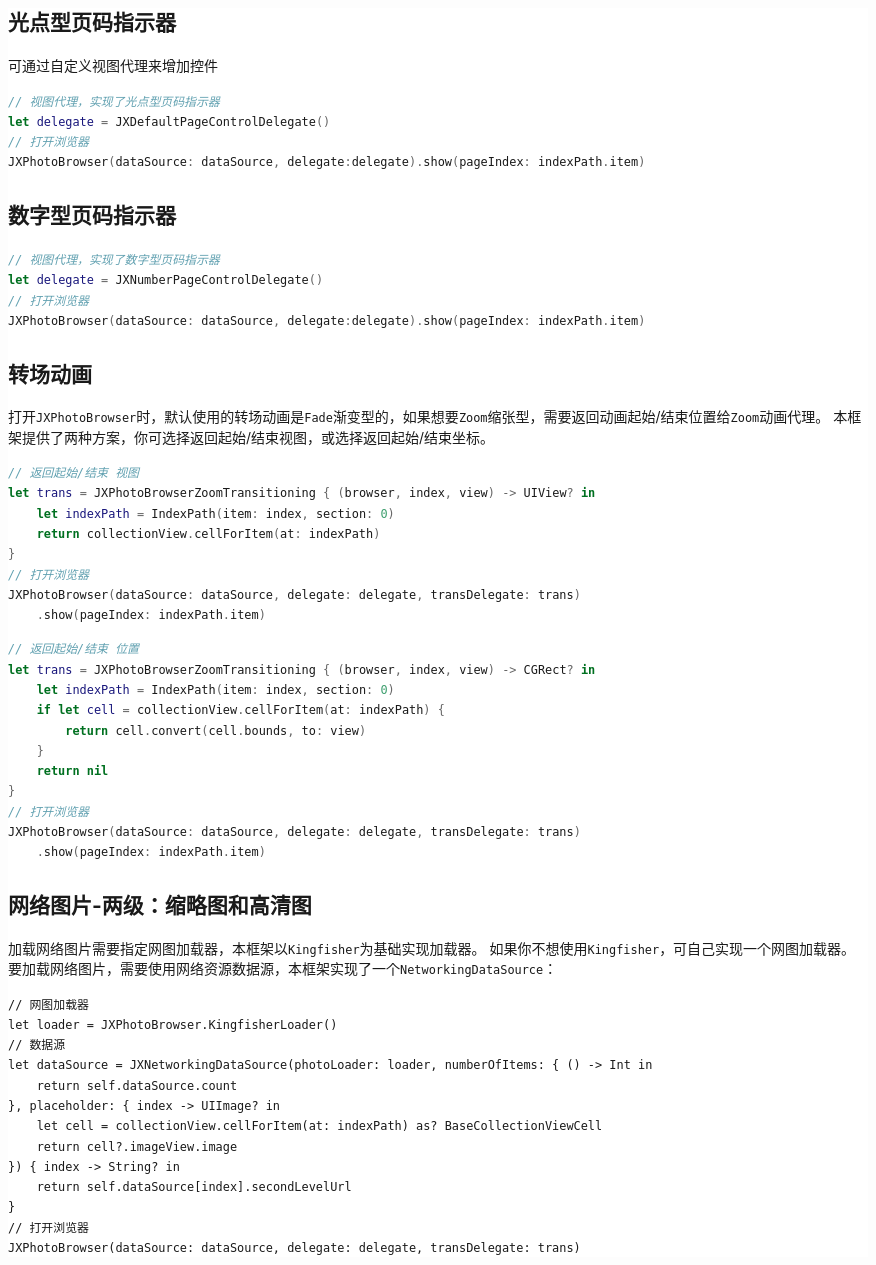 ## 光点型页码指示器
可通过自定义视图代理来增加控件
```swift
// 视图代理，实现了光点型页码指示器
let delegate = JXDefaultPageControlDelegate()
// 打开浏览器
JXPhotoBrowser(dataSource: dataSource, delegate:delegate).show(pageIndex: indexPath.item)
```

## 数字型页码指示器
```swift
// 视图代理，实现了数字型页码指示器
let delegate = JXNumberPageControlDelegate()
// 打开浏览器
JXPhotoBrowser(dataSource: dataSource, delegate:delegate).show(pageIndex: indexPath.item)
```

## 转场动画
打开`JXPhotoBrowser`时，默认使用的转场动画是`Fade`渐变型的，如果想要`Zoom`缩张型，需要返回动画起始/结束位置给`Zoom`动画代理。
本框架提供了两种方案，你可选择返回起始/结束视图，或选择返回起始/结束坐标。
```swift
// 返回起始/结束 视图
let trans = JXPhotoBrowserZoomTransitioning { (browser, index, view) -> UIView? in
    let indexPath = IndexPath(item: index, section: 0)
    return collectionView.cellForItem(at: indexPath)
}
// 打开浏览器
JXPhotoBrowser(dataSource: dataSource, delegate: delegate, transDelegate: trans)
	.show(pageIndex: indexPath.item)
```

```swift
// 返回起始/结束 位置
let trans = JXPhotoBrowserZoomTransitioning { (browser, index, view) -> CGRect? in
    let indexPath = IndexPath(item: index, section: 0)
    if let cell = collectionView.cellForItem(at: indexPath) {
        return cell.convert(cell.bounds, to: view)
    }
    return nil
}
// 打开浏览器
JXPhotoBrowser(dataSource: dataSource, delegate: delegate, transDelegate: trans)
	.show(pageIndex: indexPath.item)
```

## 网络图片-两级：缩略图和高清图
加载网络图片需要指定网图加载器，本框架以`Kingfisher`为基础实现加载器。
如果你不想使用`Kingfisher`，可自己实现一个网图加载器。
要加载网络图片，需要使用网络资源数据源，本框架实现了一个`NetworkingDataSource`：
```
// 网图加载器
let loader = JXPhotoBrowser.KingfisherLoader()
// 数据源
let dataSource = JXNetworkingDataSource(photoLoader: loader, numberOfItems: { () -> Int in
    return self.dataSource.count
}, placeholder: { index -> UIImage? in
    let cell = collectionView.cellForItem(at: indexPath) as? BaseCollectionViewCell
    return cell?.imageView.image
}) { index -> String? in
    return self.dataSource[index].secondLevelUrl
}
// 打开浏览器
JXPhotoBrowser(dataSource: dataSource, delegate: delegate, transDelegate: trans)
```